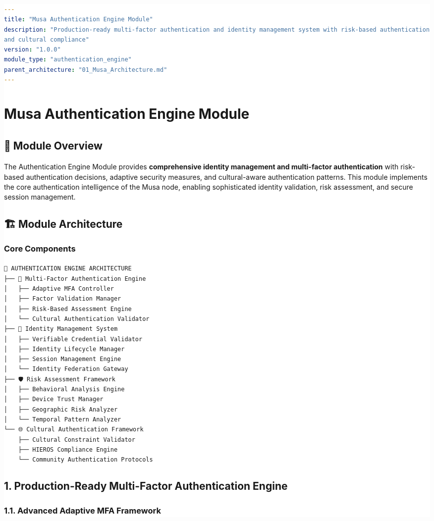```yaml
---
title: "Musa Authentication Engine Module"
description: "Production-ready multi-factor authentication and identity management system with risk-based authentication and cultural compliance"
version: "1.0.0"
module_type: "authentication_engine"
parent_architecture: "01_Musa_Architecture.md"
---
```


# Musa Authentication Engine Module

## 🔐 Module Overview

The Authentication Engine Module provides **comprehensive identity management and multi-factor authentication** with risk-based authentication decisions, adaptive security measures, and cultural-aware authentication patterns. This module implements the core authentication intelligence of the Musa node, enabling sophisticated identity validation, risk assessment, and secure session management.

## 🏗️ Module Architecture

### Core Components
```
🔐 AUTHENTICATION ENGINE ARCHITECTURE
├── 🎯 Multi-Factor Authentication Engine
│   ├── Adaptive MFA Controller
│   ├── Factor Validation Manager
│   ├── Risk-Based Assessment Engine
│   └── Cultural Authentication Validator
├── 🔑 Identity Management System
│   ├── Verifiable Credential Validator
│   ├── Identity Lifecycle Manager
│   ├── Session Management Engine
│   └── Identity Federation Gateway
├── 🛡️ Risk Assessment Framework
│   ├── Behavioral Analysis Engine
│   ├── Device Trust Manager
│   ├── Geographic Risk Analyzer
│   └── Temporal Pattern Analyzer
└── 🌐 Cultural Authentication Framework
    ├── Cultural Constraint Validator
    ├── HIEROS Compliance Engine
    └── Community Authentication Protocols
```

## 1. Production-Ready Multi-Factor Authentication Engine

### 1.1. Advanced Adaptive MFA Framework
